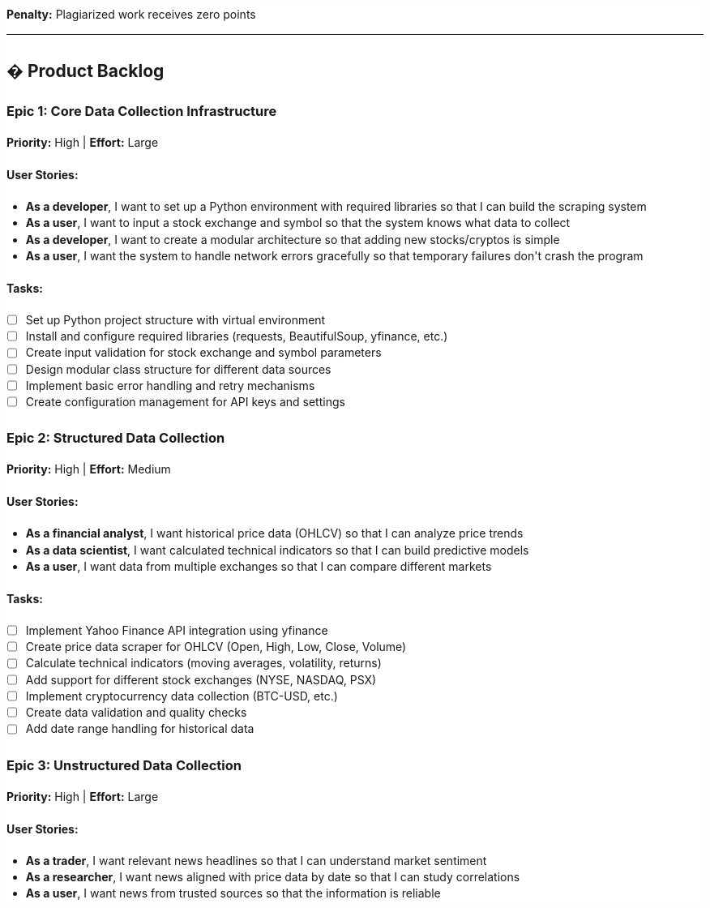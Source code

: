 **Penalty:** Plagiarized work receives zero points

---

## � Product Backlog

### Epic 1: Core Data Collection Infrastructure
**Priority:** High | **Effort:** Large

#### User Stories:
- **As a developer**, I want to set up a Python environment with required libraries so that I can build the scraping system
- **As a user**, I want to input a stock exchange and symbol so that the system knows what data to collect
- **As a developer**, I want to create a modular architecture so that adding new stocks/cryptos is simple
- **As a user**, I want the system to handle network errors gracefully so that temporary failures don't crash the program

#### Tasks:
- [ ] Set up Python project structure with virtual environment
- [ ] Install and configure required libraries (requests, BeautifulSoup, yfinance, etc.)
- [ ] Create input validation for stock exchange and symbol parameters
- [ ] Design modular class structure for different data sources
- [ ] Implement basic error handling and retry mechanisms
- [ ] Create configuration management for API keys and settings

### Epic 2: Structured Data Collection
**Priority:** High | **Effort:** Medium

#### User Stories:
- **As a financial analyst**, I want historical price data (OHLCV) so that I can analyze price trends
- **As a data scientist**, I want calculated technical indicators so that I can build predictive models
- **As a user**, I want data from multiple exchanges so that I can compare different markets

#### Tasks:
- [ ] Implement Yahoo Finance API integration using yfinance
- [ ] Create price data scraper for OHLCV (Open, High, Low, Close, Volume)
- [ ] Calculate technical indicators (moving averages, volatility, returns)
- [ ] Add support for different stock exchanges (NYSE, NASDAQ, PSX)
- [ ] Implement cryptocurrency data collection (BTC-USD, etc.)
- [ ] Create data validation and quality checks
- [ ] Add date range handling for historical data

### Epic 3: Unstructured Data Collection  
**Priority:** High | **Effort:** Large

#### User Stories:
- **As a trader**, I want relevant news headlines so that I can understand market sentiment
- **As a researcher**, I want news aligned with price data by date so that I can study correlations
- **As a user**, I want news from trusted sources so that the information is reliable
